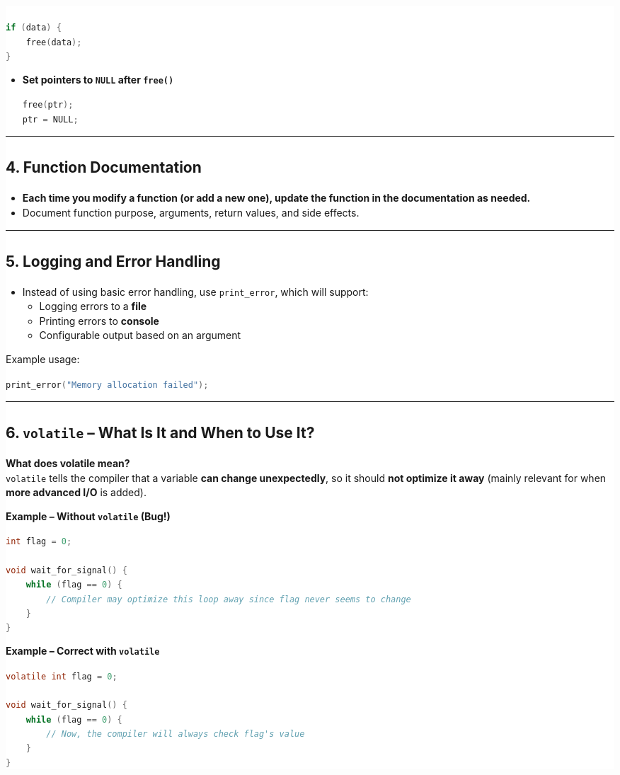  ```c
  
  if (data) {
      free(data);
  }
  ```
- **Set pointers to `NULL` after `free()`**  
  ```c
  free(ptr);
  ptr = NULL;
  ```

___

## 4. Function Documentation
- **Each time you modify a function (or add a new one), update the function in the documentation as needed.**
- Document function purpose, arguments, return values, and side effects.

___

## 5. Logging and Error Handling
- Instead of using basic error handling, use `print_error`, which will support:
  - Logging errors to a **file**
  - Printing errors to **console**
  - Configurable output based on an argument

Example usage:  
```c
print_error("Memory allocation failed");
```
___

## 6. `volatile` – What Is It and When to Use It?
**What does volatile mean?**  
`volatile` tells the compiler that a variable **can change unexpectedly**, so it should **not optimize it away** (mainly relevant for when **more advanced I/O** is added).

**Example – Without `volatile` (Bug!)**  
```c
int flag = 0;

void wait_for_signal() {
    while (flag == 0) {
        // Compiler may optimize this loop away since flag never seems to change
    }
}
```

**Example – Correct with `volatile`**  
```c
volatile int flag = 0;

void wait_for_signal() {
    while (flag == 0) {
        // Now, the compiler will always check flag's value
    }
}
```
